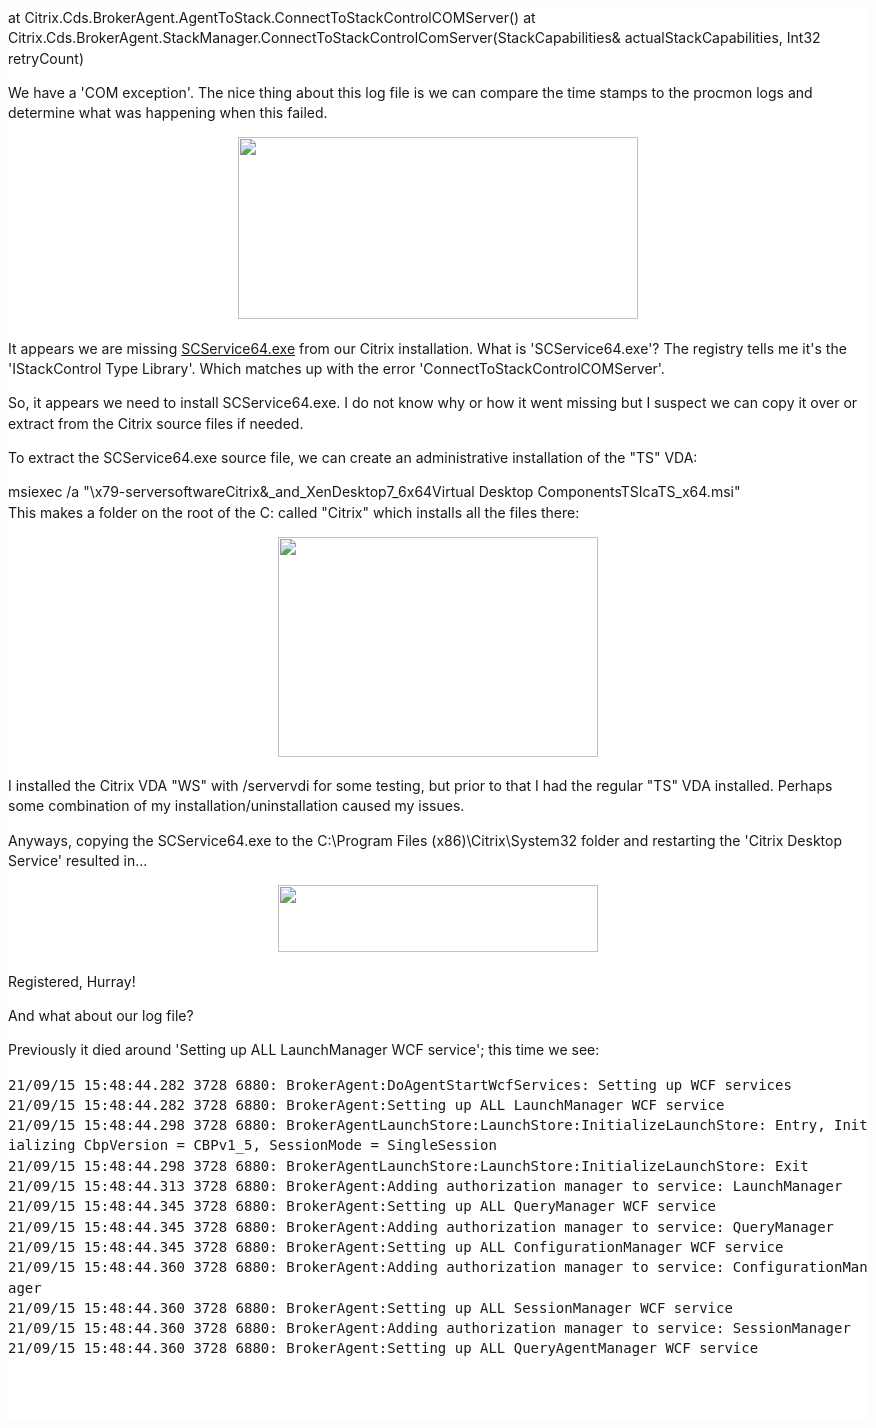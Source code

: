    at Citrix.Cds.BrokerAgent.AgentToStack.ConnectToStackControlCOMServer()
   at Citrix.Cds.BrokerAgent.StackManager.ConnectToStackControlComServer(StackCapabilities& actualStackCapabilities, Int32 retryCount)</pre>

We have a 'COM exception'.  The nice thing about this log file is we can compare the time stamps to the procmon logs and determine what was happening when this failed.

<div style="clear: both; text-align: center;">
  <a style="margin-left: 1em; margin-right: 1em;" href="http://1.bp.blogspot.com/-m_4BvUX74Vg/VgBzOviI0_I/AAAAAAAABIc/bHwCefWi7mE/s1600/5.PNG"><img src="http://1.bp.blogspot.com/-m_4BvUX74Vg/VgBzOviI0_I/AAAAAAAABIc/bHwCefWi7mE/s400/5.PNG" width="400" height="182" border="0" /></a>
</div>

It appears we are missing [SCService64.exe](http://www.basvankaam.com/2014/12/15/xendesktop-7-x-fma-internals-continued-the-server-vda-in-more-detail/) from our Citrix installation.  What is 'SCService64.exe'?  The registry tells me it's the 'IStackControl Type Library'.  Which matches up with the error 'ConnectToStackControlCOMServer'.

So, it appears we need to install SCService64.exe.  I do not know why or how it went missing but I suspect we can copy it over or extract from the Citrix source files if needed.

To extract the SCService64.exe source file, we can create an administrative installation of the "TS" VDA:

msiexec /a "\x79-serversoftwareCitrix&\_and\_XenDesktop7\_6x64Virtual Desktop ComponentsTSIcaTS\_x64.msi"  
This makes a folder on the root of the C: called "Citrix" which installs all the files there:

<div>
</div>

<div style="clear: both; text-align: center;">
  <a style="margin-left: 1em; margin-right: 1em;" href="http://3.bp.blogspot.com/-TlXtkBNxOX0/VgB9UNlFwuI/AAAAAAAABIs/EIhhunNCepk/s1600/6.PNG"><img src="http://3.bp.blogspot.com/-TlXtkBNxOX0/VgB9UNlFwuI/AAAAAAAABIs/EIhhunNCepk/s320/6.PNG" width="320" height="220" border="0" /></a>
</div>

<div>
</div>

I installed the Citrix VDA "WS" with /servervdi for some testing, but prior to that I had the regular "TS" VDA installed.  Perhaps some combination of my installation/uninstallation caused my issues.

Anyways, copying the SCService64.exe to the C:\Program Files (x86)\Citrix\System32 folder and restarting the 'Citrix Desktop Service' resulted in...

<div style="clear: both; text-align: center;">
  <a style="margin-left: 1em; margin-right: 1em;" href="http://3.bp.blogspot.com/-4mV9RKsi_VU/VgB9n5FLy4I/AAAAAAAABI0/Ddqq3qX5Ecw/s1600/7.PNG"><img src="http://3.bp.blogspot.com/-4mV9RKsi_VU/VgB9n5FLy4I/AAAAAAAABI0/Ddqq3qX5Ecw/s320/7.PNG" width="320" height="67" border="0" /></a>
</div>

Registered, Hurray!

And what about our log file?

Previously it died around 'Setting up ALL LaunchManager WCF service'; this time we see:

<pre class="lang:default decode:true ">21/09/15 15:48:44.282 3728 6880: BrokerAgent:DoAgentStartWcfServices: Setting up WCF services
21/09/15 15:48:44.282 3728 6880: BrokerAgent:Setting up ALL LaunchManager WCF service
21/09/15 15:48:44.298 3728 6880: BrokerAgentLaunchStore:LaunchStore:InitializeLaunchStore: Entry, Initializing CbpVersion = CBPv1_5, SessionMode = SingleSession
21/09/15 15:48:44.298 3728 6880: BrokerAgentLaunchStore:LaunchStore:InitializeLaunchStore: Exit
21/09/15 15:48:44.313 3728 6880: BrokerAgent:Adding authorization manager to service: LaunchManager
21/09/15 15:48:44.345 3728 6880: BrokerAgent:Setting up ALL QueryManager WCF service
21/09/15 15:48:44.345 3728 6880: BrokerAgent:Adding authorization manager to service: QueryManager
21/09/15 15:48:44.345 3728 6880: BrokerAgent:Setting up ALL ConfigurationManager WCF service
21/09/15 15:48:44.360 3728 6880: BrokerAgent:Adding authorization manager to service: ConfigurationManager
21/09/15 15:48:44.360 3728 6880: BrokerAgent:Setting up ALL SessionManager WCF service
21/09/15 15:48:44.360 3728 6880: BrokerAgent:Adding authorization manager to service: SessionManager
21/09/15 15:48:44.360 3728 6880: BrokerAgent:Setting up ALL QueryAgentManager WCF service